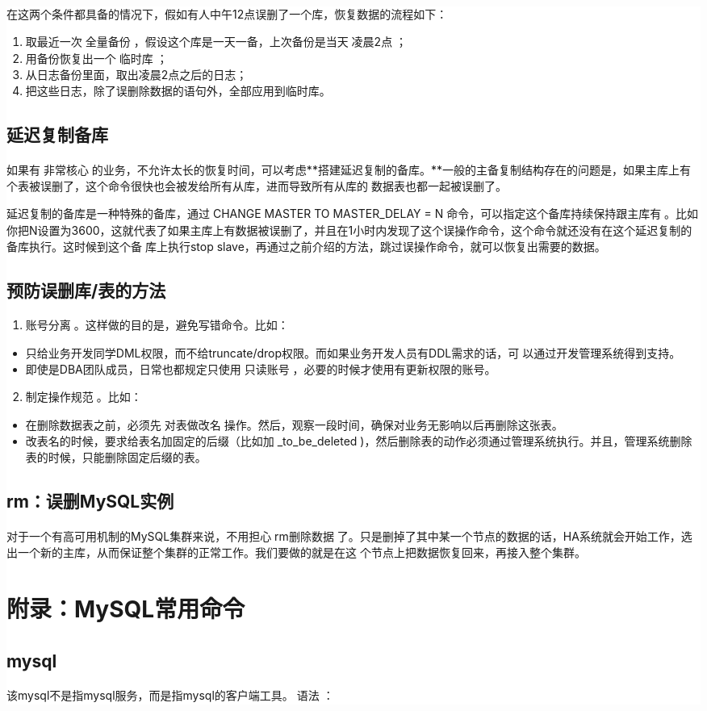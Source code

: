 

在这两个条件都具备的情况下，假如有人中午12点误删了一个库，恢复数据的流程如下：



1.  取最近一次 全量备份 ，假设这个库是一天一备，上次备份是当天 凌晨2点 ； 
2.  用备份恢复出一个 临时库 ； 
3.  从日志备份里面，取出凌晨2点之后的日志； 
4.  把这些日志，除了误删除数据的语句外，全部应用到临时库。 



## 延迟复制备库


如果有 非常核心 的业务，不允许太长的恢复时间，可以考虑**搭建延迟复制的备库。**一般的主备复制结构存在的问题是，如果主库上有个表被误删了，这个命令很快也会被发给所有从库，进而导致所有从库的 数据表也都一起被误删了。



延迟复制的备库是一种特殊的备库，通过 CHANGE MASTER TO MASTER_DELAY = N 命令，可以指定这个备库持续保持跟主库有 。比如你把N设置为3600，这就代表了如果主库上有数据被误删了，并且在1小时内发现了这个误操作命令，这个命令就还没有在这个延迟复制的备库执行。这时候到这个备 库上执行stop slave，再通过之前介绍的方法，跳过误操作命令，就可以恢复出需要的数据。



## 预防误删库/表的方法


1. 账号分离 。这样做的目的是，避免写错命令。比如：



+  只给业务开发同学DML权限，而不给truncate/drop权限。而如果业务开发人员有DDL需求的话，可 以通过开发管理系统得到支持。 
+  即使是DBA团队成员，日常也都规定只使用 只读账号 ，必要的时候才使用有更新权限的账号。 



2. 制定操作规范 。比如：



+  在删除数据表之前，必须先 对表做改名 操作。然后，观察一段时间，确保对业务无影响以后再删除这张表。 
+  改表名的时候，要求给表名加固定的后缀（比如加 _to_be_deleted )，然后删除表的动作必须通过管理系统执行。并且，管理系统删除表的时候，只能删除固定后缀的表。 



## rm：误删MySQL实例


对于一个有高可用机制的MySQL集群来说，不用担心 rm删除数据 了。只是删掉了其中某一个节点的数据的话，HA系统就会开始工作，选出一个新的主库，从而保证整个集群的正常工作。我们要做的就是在这 个节点上把数据恢复回来，再接入整个集群。



# 附录：MySQL常用命令


## mysql


该mysql不是指mysql服务，而是指mysql的客户端工具。 语法 ：
